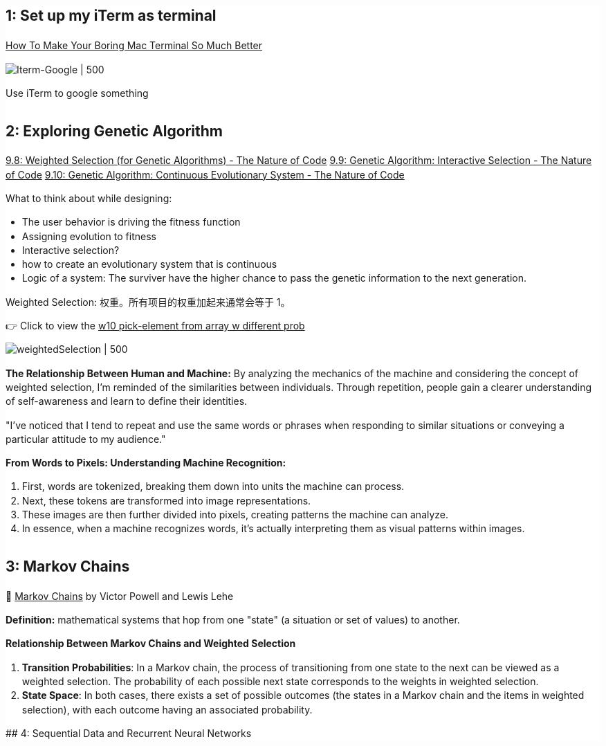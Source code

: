 ## 1: Set up my iTerm as terminal
[How To Make Your Boring Mac Terminal So Much Better](https://youtu.be/CF1tMjvHDRA?feature=shared)

![Iterm-Google | 500](https://i.imgur.com/85ADZl3.png)

Use iTerm to google something

## 2: Exploring Genetic Algorithm
[9.8: Weighted Selection (for Genetic Algorithms) - The Nature of Code](https://youtu.be/ETphJASzYes?feature=shared)
[9.9: Genetic Algorithm: Interactive Selection - The Nature of Code](https://youtu.be/Zy_obitkyOE?feature=shared)
[9.10: Genetic Algorithm: Continuous Evolutionary System - The Nature of Code](https://youtu.be/Sx_l2GxBC5w?feature=shared)

What to think about while designing:
- The user behavior is driving the fitness function
- Assigning evolution to fitness
- Interactive selection?
- how to create an evolutionary system that is continuous
- Logic of a system: The surviver have the higher chance to pass the genetic information to the next generation.

Weighted Selection: 权重。所有项目的权重加起来通常会等于 1。

👉 Click to view the [w10 pick-element from array w different prob](https://editor.p5js.org/Leahyuu/sketches/ThRMbw3Ag)

![weightedSelection | 500](https://i.imgur.com/IKneWr6.png)


<strong>The Relationship Between Human and Machine:</strong>
By analyzing the mechanics of the machine and considering the concept of weighted selection, I’m reminded of the similarities between individuals. Through repetition, people gain a clearer understanding of self-awareness and learn to define their identities.

"I’ve noticed that I tend to repeat and use the same words or phrases when responding to similar situations or conveying a particular attitude to my audience."


<strong>From Words to Pixels: Understanding Machine Recognition:</strong>
<ol>
	<li>First, words are tokenized, breaking them down into units the machine can process.</li>
	<li>Next, these tokens are transformed into image representations.</li>
	<li>These images are then further divided into pixels, creating patterns the machine can analyze.</li>
	<li>In essence, when a machine recognizes words, it’s actually interpreting them as visual patterns within images.</li>
</ol>

## 3:  Markov Chains
📕 [Markov Chains](http://setosa.io/blog/2014/07/26/markov-chains/) by Victor Powell and Lewis Lehe
<p><strong>Definition:</strong> mathematical systems that hop from one "state" (a situation or set of values) to another.</p>
<p><strong>Relationship Between Markov Chains and Weighted Selection</strong></p>
<ol>
	<li><strong>Transition Probabilities</strong>: In a Markov chain, the process of transitioning from one state to the next can be viewed as a weighted selection. The probability of each possible next state corresponds to the weights in weighted selection.</li>
	<li><strong>State Space</strong>: In both cases, there exists a set of possible outcomes (the states in a Markov chain and the items in weighted selection), with each outcome having an associated probability.</li>
</ol>
## 4: Sequential Data and Recurrent Neural Networks